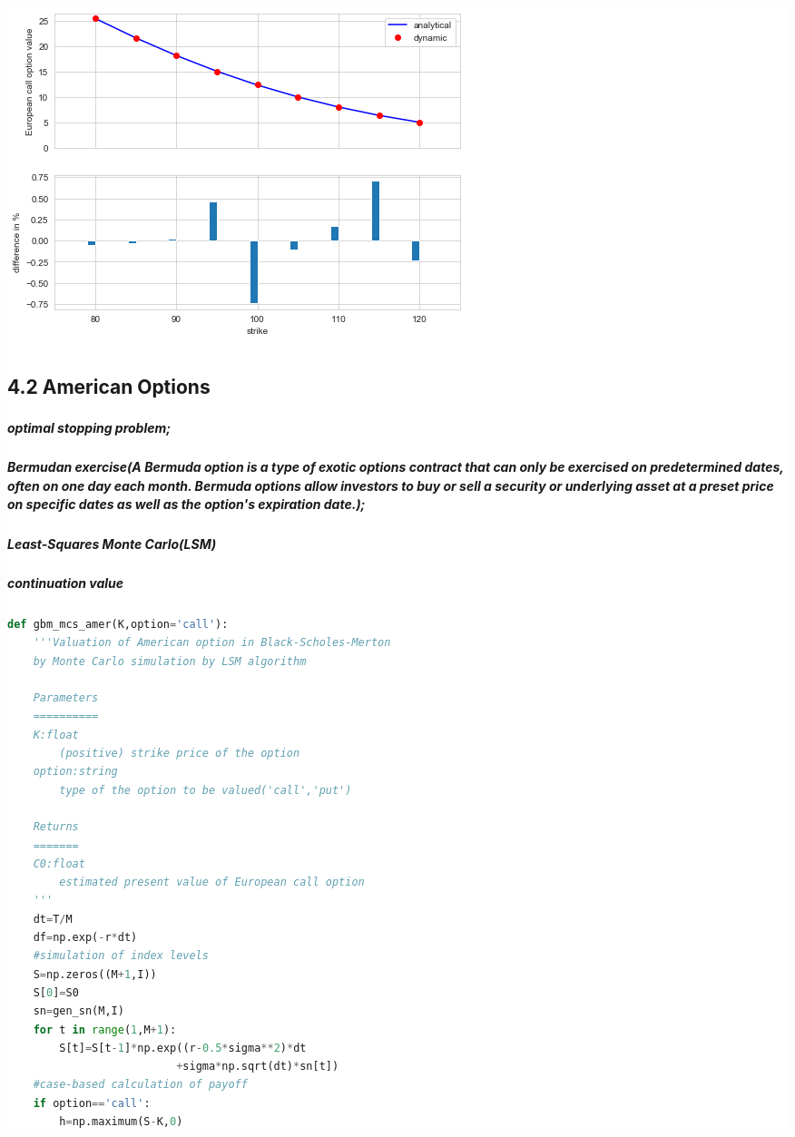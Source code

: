 
![png](output_64_0.png)


## 4.2 American Options
##### optimal stopping problem;
##### Bermudan exercise(A Bermuda option is a type of exotic options contract that can only be exercised on predetermined dates, often on one day each month. Bermuda options allow investors to buy or sell a security or underlying asset at a preset price on specific dates as well as the option's expiration date.);
##### Least-Squares Monte Carlo(LSM)
##### continuation value


```python
def gbm_mcs_amer(K,option='call'):
    '''Valuation of American option in Black-Scholes-Merton
    by Monte Carlo simulation by LSM algorithm
    
    Parameters
    ==========
    K:float
        (positive) strike price of the option
    option:string
        type of the option to be valued('call','put')
        
    Returns
    =======
    C0:float
        estimated present value of European call option
    '''
    dt=T/M
    df=np.exp(-r*dt)
    #simulation of index levels
    S=np.zeros((M+1,I))
    S[0]=S0
    sn=gen_sn(M,I)
    for t in range(1,M+1):
        S[t]=S[t-1]*np.exp((r-0.5*sigma**2)*dt
                          +sigma*np.sqrt(dt)*sn[t])
    #case-based calculation of payoff
    if option=='call':
        h=np.maximum(S-K,0)
```
